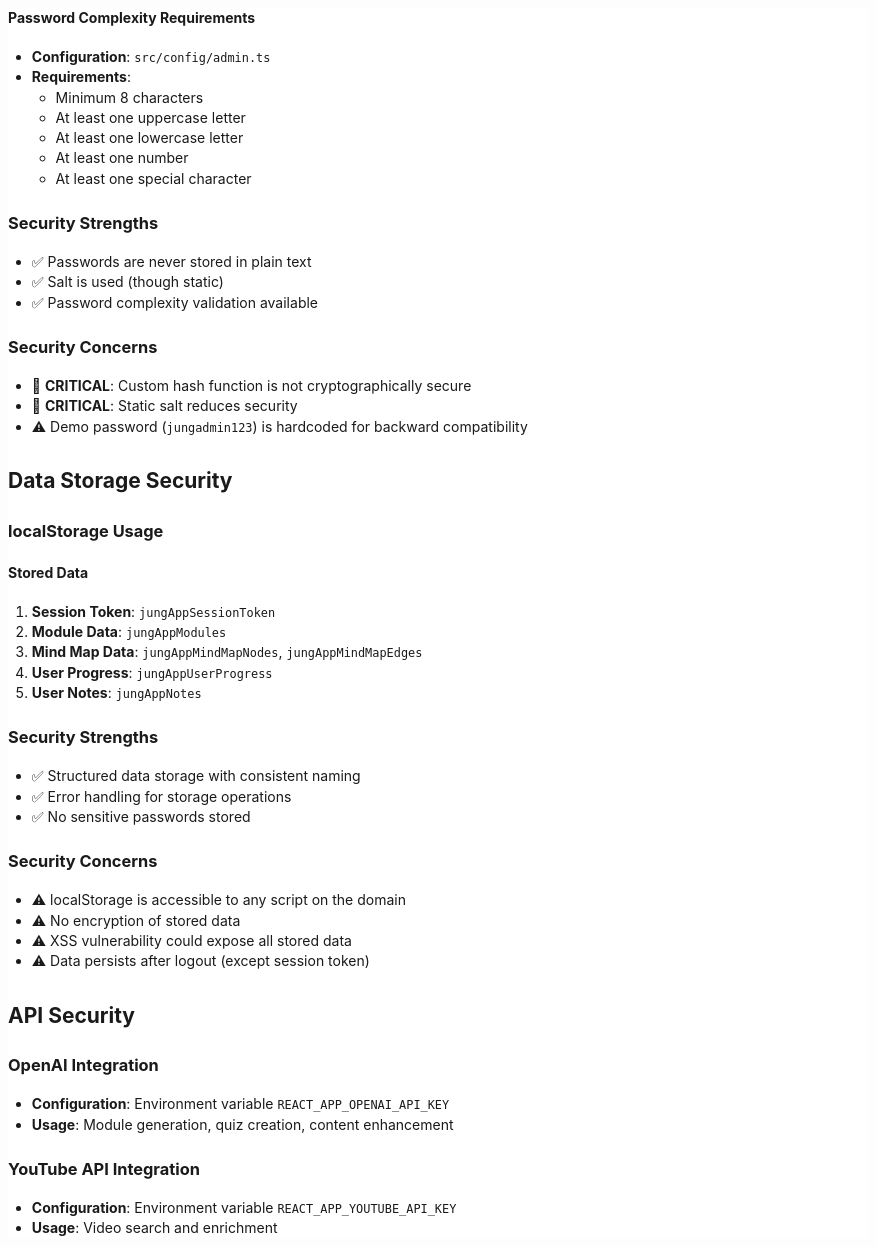 #### Password Complexity Requirements
- **Configuration**: `src/config/admin.ts`
- **Requirements**:
  - Minimum 8 characters
  - At least one uppercase letter
  - At least one lowercase letter
  - At least one number
  - At least one special character

### Security Strengths
- ✅ Passwords are never stored in plain text
- ✅ Salt is used (though static)
- ✅ Password complexity validation available

### Security Concerns
- 🚨 **CRITICAL**: Custom hash function is not cryptographically secure
- 🚨 **CRITICAL**: Static salt reduces security
- ⚠️ Demo password (`jungadmin123`) is hardcoded for backward compatibility

## Data Storage Security

### localStorage Usage

#### Stored Data
1. **Session Token**: `jungAppSessionToken`
2. **Module Data**: `jungAppModules`
3. **Mind Map Data**: `jungAppMindMapNodes`, `jungAppMindMapEdges`
4. **User Progress**: `jungAppUserProgress`
5. **User Notes**: `jungAppNotes`

### Security Strengths
- ✅ Structured data storage with consistent naming
- ✅ Error handling for storage operations
- ✅ No sensitive passwords stored

### Security Concerns
- ⚠️ localStorage is accessible to any script on the domain
- ⚠️ No encryption of stored data
- ⚠️ XSS vulnerability could expose all stored data
- ⚠️ Data persists after logout (except session token)

## API Security

### OpenAI Integration
- **Configuration**: Environment variable `REACT_APP_OPENAI_API_KEY`
- **Usage**: Module generation, quiz creation, content enhancement

### YouTube API Integration
- **Configuration**: Environment variable `REACT_APP_YOUTUBE_API_KEY`
- **Usage**: Video search and enrichment
